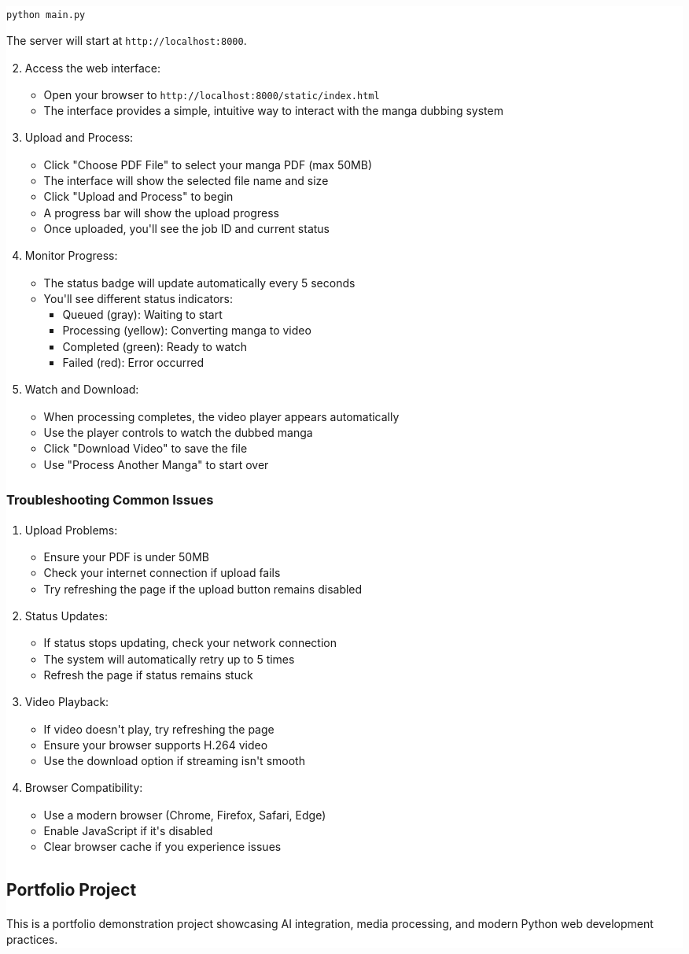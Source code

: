    ```bash
   python main.py
   ```

   The server will start at `http://localhost:8000`.

2. Access the web interface:

   - Open your browser to `http://localhost:8000/static/index.html`
   - The interface provides a simple, intuitive way to interact with the manga dubbing system

3. Upload and Process:

   - Click "Choose PDF File" to select your manga PDF (max 50MB)
   - The interface will show the selected file name and size
   - Click "Upload and Process" to begin
   - A progress bar will show the upload progress
   - Once uploaded, you'll see the job ID and current status

4. Monitor Progress:

   - The status badge will update automatically every 5 seconds
   - You'll see different status indicators:
     - Queued (gray): Waiting to start
     - Processing (yellow): Converting manga to video
     - Completed (green): Ready to watch
     - Failed (red): Error occurred

5. Watch and Download:
   - When processing completes, the video player appears automatically
   - Use the player controls to watch the dubbed manga
   - Click "Download Video" to save the file
   - Use "Process Another Manga" to start over

### Troubleshooting Common Issues

1. Upload Problems:

   - Ensure your PDF is under 50MB
   - Check your internet connection if upload fails
   - Try refreshing the page if the upload button remains disabled

2. Status Updates:

   - If status stops updating, check your network connection
   - The system will automatically retry up to 5 times
   - Refresh the page if status remains stuck

3. Video Playback:

   - If video doesn't play, try refreshing the page
   - Ensure your browser supports H.264 video
   - Use the download option if streaming isn't smooth

4. Browser Compatibility:
   - Use a modern browser (Chrome, Firefox, Safari, Edge)
   - Enable JavaScript if it's disabled
   - Clear browser cache if you experience issues

## Portfolio Project

This is a portfolio demonstration project showcasing AI integration, media processing, and modern Python web development practices.
